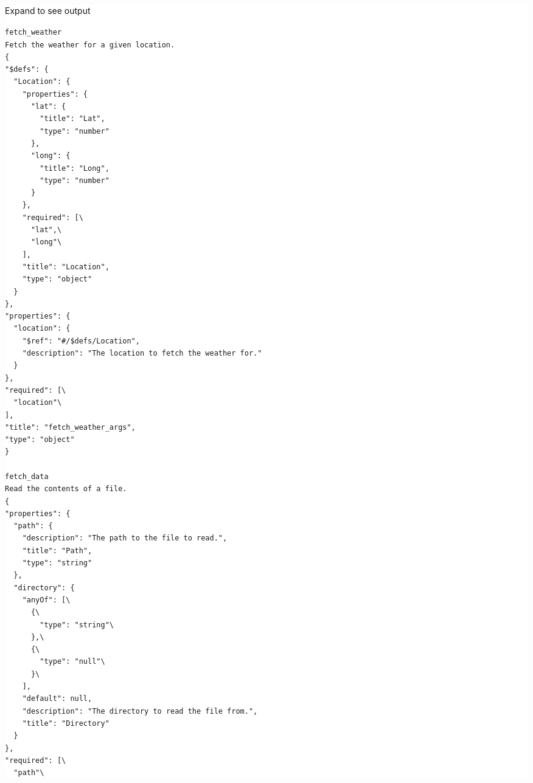 Expand to see output

```md-code__content
fetch_weather
Fetch the weather for a given location.
{
"$defs": {
  "Location": {
    "properties": {
      "lat": {
        "title": "Lat",
        "type": "number"
      },
      "long": {
        "title": "Long",
        "type": "number"
      }
    },
    "required": [\
      "lat",\
      "long"\
    ],
    "title": "Location",
    "type": "object"
  }
},
"properties": {
  "location": {
    "$ref": "#/$defs/Location",
    "description": "The location to fetch the weather for."
  }
},
"required": [\
  "location"\
],
"title": "fetch_weather_args",
"type": "object"
}

fetch_data
Read the contents of a file.
{
"properties": {
  "path": {
    "description": "The path to the file to read.",
    "title": "Path",
    "type": "string"
  },
  "directory": {
    "anyOf": [\
      {\
        "type": "string"\
      },\
      {\
        "type": "null"\
      }\
    ],
    "default": null,
    "description": "The directory to read the file from.",
    "title": "Directory"
  }
},
"required": [\
  "path"\
```
